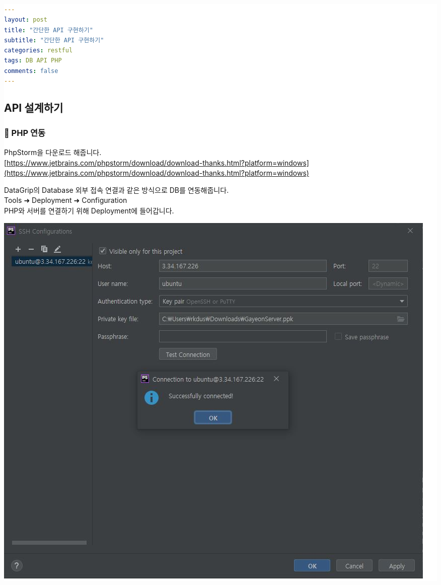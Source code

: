 ```yaml
---  
layout: post  
title: "간단한 API 구현하기"  
subtitle: "간단한 API 구현하기"  
categories: restful
tags: DB API PHP
comments: false  
---  
```


## API 설계하기

### &#128204; PHP 연동

PhpStorm을 다운로드 해줍니다.  
[https://www.jetbrains.com/phpstorm/download/download-thanks.html?platform=windows](https://www.jetbrains.com/phpstorm/download/download-thanks.html?platform=windows)  

DataGrip의 Database 외부 접속 연결과 같은 방식으로 DB를 연동해줍니다.
<br>
Tools &#10140; Deployment &#10140; Configuration  
PHP와 서버를 연결하기 위해 Deployment에 들어갑니다.  

![API Step](/assets/api/php1.JPG)
